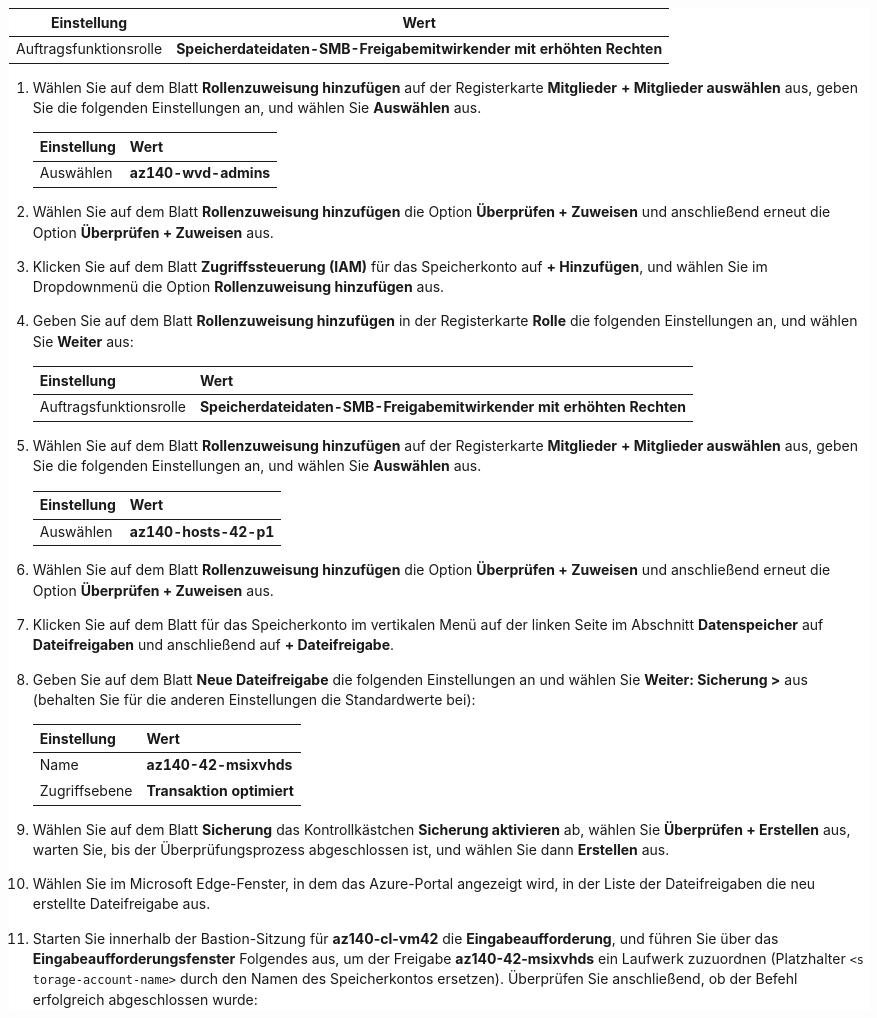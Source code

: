    |Einstellung|Wert|
   |---|---|
   |Auftragsfunktionsrolle|**Speicherdateidaten-SMB-Freigabemitwirkender mit erhöhten Rechten**|

1. Wählen Sie auf dem Blatt **Rollenzuweisung hinzufügen** auf der Registerkarte **Mitglieder** **+ Mitglieder auswählen** aus, geben Sie die folgenden Einstellungen an, und wählen Sie **Auswählen** aus. 

   |Einstellung|Wert|
   |---|---|
   |Auswählen|**az140-wvd-admins**|

1. Wählen Sie auf dem Blatt **Rollenzuweisung hinzufügen** die Option **Überprüfen + Zuweisen** und anschließend erneut die Option **Überprüfen + Zuweisen** aus.
1. Klicken Sie auf dem Blatt **Zugriffssteuerung (IAM)** für das Speicherkonto auf **+ Hinzufügen**, und wählen Sie im Dropdownmenü die Option **Rollenzuweisung hinzufügen** aus. 
1. Geben Sie auf dem Blatt **Rollenzuweisung hinzufügen** in der Registerkarte **Rolle** die folgenden Einstellungen an, und wählen Sie **Weiter** aus:

   |Einstellung|Wert|
   |---|---|
   |Auftragsfunktionsrolle|**Speicherdateidaten-SMB-Freigabemitwirkender mit erhöhten Rechten**|

1. Wählen Sie auf dem Blatt **Rollenzuweisung hinzufügen** auf der Registerkarte **Mitglieder** **+ Mitglieder auswählen** aus, geben Sie die folgenden Einstellungen an, und wählen Sie **Auswählen** aus. 

   |Einstellung|Wert|
   |---|---|
   |Auswählen|**az140-hosts-42-p1**|

1. Wählen Sie auf dem Blatt **Rollenzuweisung hinzufügen** die Option **Überprüfen + Zuweisen** und anschließend erneut die Option **Überprüfen + Zuweisen** aus.

1. Klicken Sie auf dem Blatt für das Speicherkonto im vertikalen Menü auf der linken Seite im Abschnitt **Datenspeicher** auf **Dateifreigaben** und anschließend auf **+ Dateifreigabe**.
1. Geben Sie auf dem Blatt **Neue Dateifreigabe** die folgenden Einstellungen an und wählen Sie **Weiter: Sicherung >** aus (behalten Sie für die anderen Einstellungen die Standardwerte bei):

   |Einstellung|Wert|
   |---|---|
   |Name|**az140-42-msixvhds**|
   |Zugriffsebene|**Transaktion optimiert**|

1. Wählen Sie auf dem Blatt **Sicherung** das Kontrollkästchen **Sicherung aktivieren** ab, wählen Sie **Überprüfen + Erstellen** aus, warten Sie, bis der Überprüfungsprozess abgeschlossen ist, und wählen Sie dann **Erstellen** aus.
1. Wählen Sie im Microsoft Edge-Fenster, in dem das Azure-Portal angezeigt wird, in der Liste der Dateifreigaben die neu erstellte Dateifreigabe aus. 
1. Starten Sie innerhalb der Bastion-Sitzung für **az140-cl-vm42** die **Eingabeaufforderung**, und führen Sie über das **Eingabeaufforderungsfenster** Folgendes aus, um der Freigabe **az140-42-msixvhds** ein Laufwerk zuzuordnen (Platzhalter `<storage-account-name>` durch den Namen des Speicherkontos ersetzen). Überprüfen Sie anschließend, ob der Befehl erfolgreich abgeschlossen wurde:
